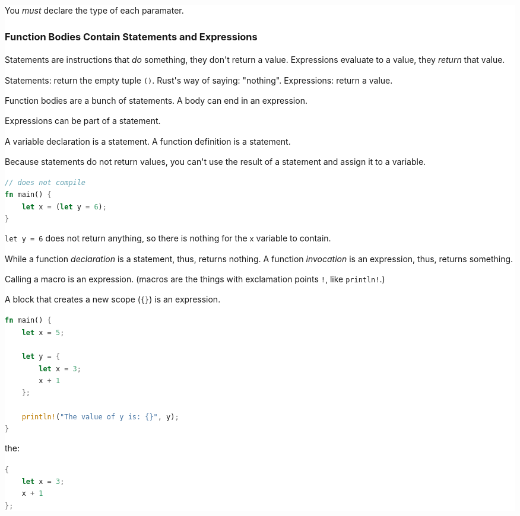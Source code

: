 You _must_ declare the type of each paramater.

### Function Bodies Contain Statements and Expressions

Statements are instructions that _do_ something, they don't return a value.
Expressions evaluate to a value, they _return_ that value.

Statements: return the empty tuple `()`. Rust's way of saying: "nothing".
Expressions: return a value.

Function bodies are a bunch of statements.
A body can end in an expression.

Expressions can be part of a statement.

A variable declaration is a statement.
A function definition is a statement.

Because statements do not return values, you can't use the result of a statement and assign it to a variable.

```rust
// does not compile
fn main() {
    let x = (let y = 6);
}
```

`let y = 6` does not return anything, so there is nothing for the `x` variable to contain.

While a function _declaration_ is a statement, thus, returns nothing.
A function _invocation_ is an expression, thus, returns something.

Calling a macro is an expression.
(macros are the things with exclamation points `!`, like `println!`.)

A block that creates a new scope (`{}`) is an expression.

```rust
fn main() {
    let x = 5;

    let y = {
        let x = 3;
        x + 1
    };

    println!("The value of y is: {}", y);
}
```

the:

```rust
{
    let x = 3;
    x + 1
};
```
